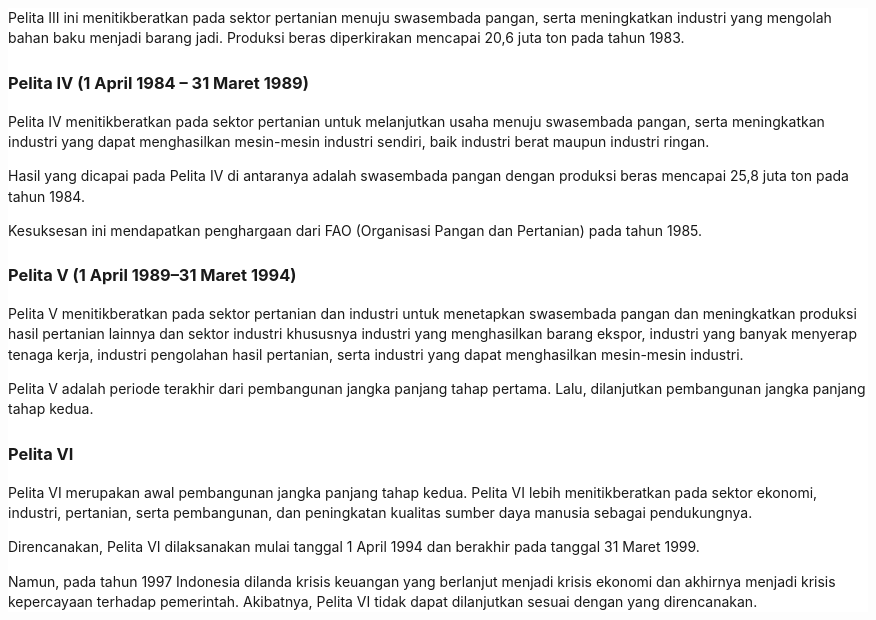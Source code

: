 Pelita III ini menitikberatkan pada sektor pertanian menuju swasembada pangan, serta meningkatkan industri yang mengolah bahan baku menjadi barang jadi. Produksi beras diperkirakan mencapai 20,6 juta ton pada tahun 1983.
### Pelita IV (1 April 1984 – 31 Maret 1989)

Pelita IV menitikberatkan pada sektor pertanian untuk melanjutkan usaha menuju swasembada pangan, serta meningkatkan industri yang dapat menghasilkan mesin-mesin industri sendiri, baik industri berat maupun industri ringan.

Hasil yang dicapai pada Pelita IV di antaranya adalah swasembada pangan dengan produksi beras mencapai 25,8 juta ton pada tahun 1984.

Kesuksesan ini mendapatkan penghargaan dari FAO (Organisasi Pangan dan Pertanian) pada tahun 1985.
### Pelita V (1 April 1989–31 Maret 1994)

Pelita V menitikberatkan pada sektor pertanian dan industri untuk menetapkan swasembada pangan dan meningkatkan produksi hasil pertanian lainnya dan sektor industri khususnya industri yang menghasilkan barang ekspor, industri yang banyak menyerap tenaga kerja, industri pengolahan hasil pertanian, serta industri yang dapat menghasilkan mesin-mesin industri.

Pelita V adalah periode terakhir dari pembangunan jangka panjang tahap pertama. Lalu, dilanjutkan pembangunan jangka panjang tahap kedua.
### Pelita VI

Pelita VI merupakan awal pembangunan jangka panjang tahap kedua. Pelita VI lebih menitikberatkan pada sektor ekonomi, industri, pertanian, serta pembangunan, dan peningkatan kualitas sumber daya manusia sebagai pendukungnya.

Direncanakan, Pelita VI dilaksanakan mulai tanggal 1 April 1994 dan berakhir pada tanggal 31 Maret 1999.

Namun, pada tahun 1997 Indonesia dilanda krisis keuangan yang berlanjut menjadi krisis ekonomi dan akhirnya menjadi krisis kepercayaan terhadap pemerintah. Akibatnya, Pelita VI tidak dapat dilanjutkan sesuai dengan yang direncanakan.